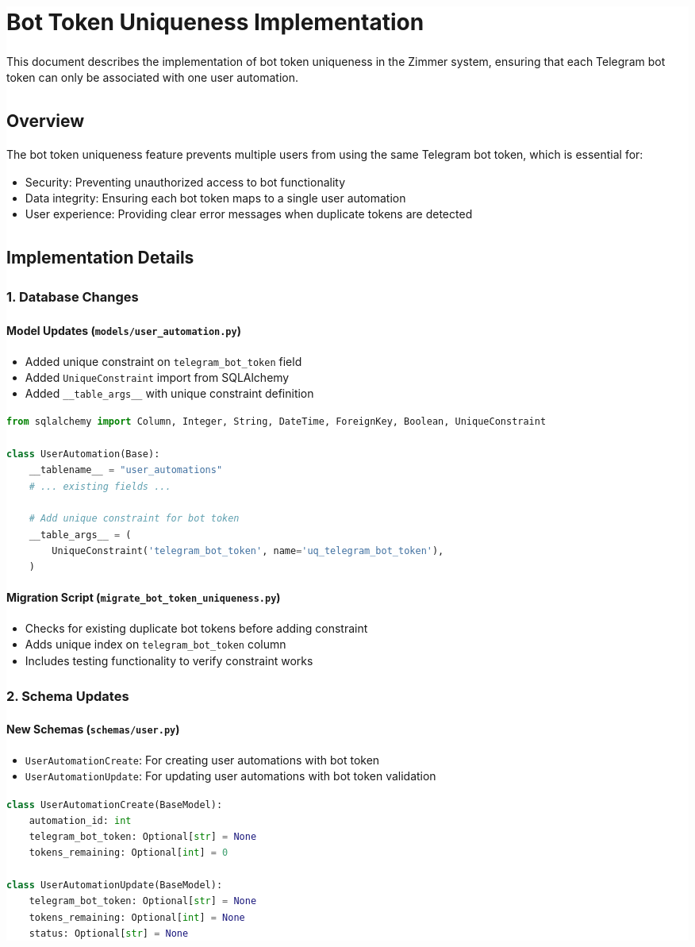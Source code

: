 # Bot Token Uniqueness Implementation

This document describes the implementation of bot token uniqueness in the Zimmer system, ensuring that each Telegram bot token can only be associated with one user automation.

## Overview

The bot token uniqueness feature prevents multiple users from using the same Telegram bot token, which is essential for:
- Security: Preventing unauthorized access to bot functionality
- Data integrity: Ensuring each bot token maps to a single user automation
- User experience: Providing clear error messages when duplicate tokens are detected

## Implementation Details

### 1. Database Changes

#### Model Updates (`models/user_automation.py`)
- Added unique constraint on `telegram_bot_token` field
- Added `UniqueConstraint` import from SQLAlchemy
- Added `__table_args__` with unique constraint definition

```python
from sqlalchemy import Column, Integer, String, DateTime, ForeignKey, Boolean, UniqueConstraint

class UserAutomation(Base):
    __tablename__ = "user_automations"
    # ... existing fields ...
    
    # Add unique constraint for bot token
    __table_args__ = (
        UniqueConstraint('telegram_bot_token', name='uq_telegram_bot_token'),
    )
```

#### Migration Script (`migrate_bot_token_uniqueness.py`)
- Checks for existing duplicate bot tokens before adding constraint
- Adds unique index on `telegram_bot_token` column
- Includes testing functionality to verify constraint works

### 2. Schema Updates

#### New Schemas (`schemas/user.py`)
- `UserAutomationCreate`: For creating user automations with bot token
- `UserAutomationUpdate`: For updating user automations with bot token validation

```python
class UserAutomationCreate(BaseModel):
    automation_id: int
    telegram_bot_token: Optional[str] = None
    tokens_remaining: Optional[int] = 0

class UserAutomationUpdate(BaseModel):
    telegram_bot_token: Optional[str] = None
    tokens_remaining: Optional[int] = None
    status: Optional[str] = None
```

